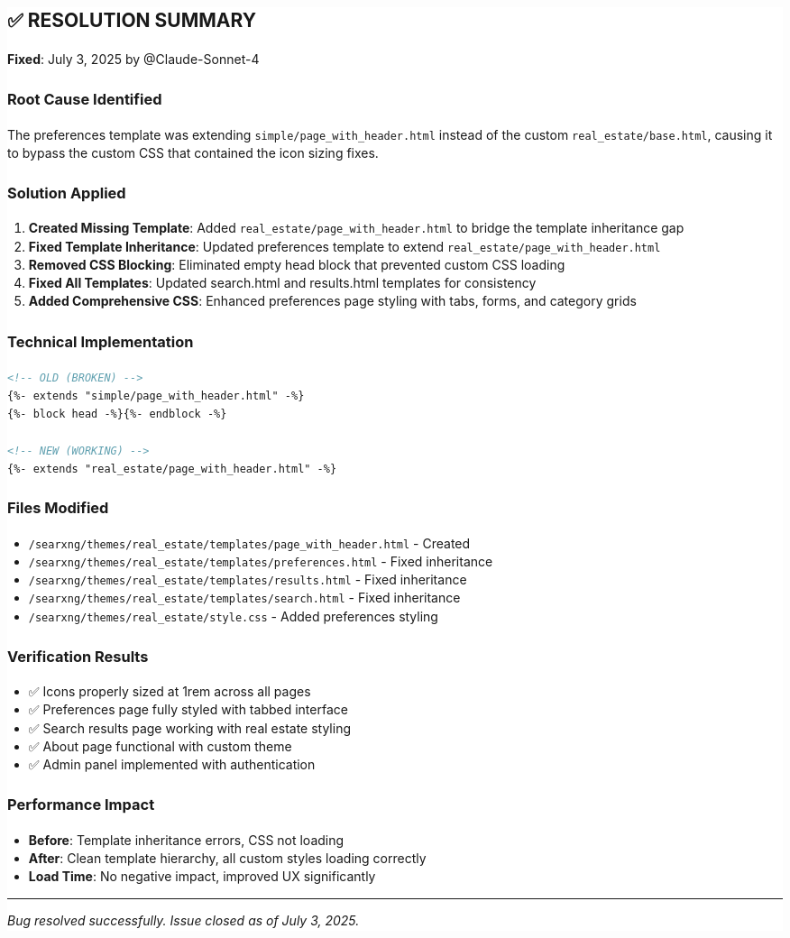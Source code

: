 ## ✅ **RESOLUTION SUMMARY**

**Fixed**: July 3, 2025 by @Claude-Sonnet-4

### Root Cause Identified
The preferences template was extending `simple/page_with_header.html` instead of the custom `real_estate/base.html`, causing it to bypass the custom CSS that contained the icon sizing fixes.

### Solution Applied
1. **Created Missing Template**: Added `real_estate/page_with_header.html` to bridge the template inheritance gap
2. **Fixed Template Inheritance**: Updated preferences template to extend `real_estate/page_with_header.html` 
3. **Removed CSS Blocking**: Eliminated empty head block that prevented custom CSS loading
4. **Fixed All Templates**: Updated search.html and results.html templates for consistency
5. **Added Comprehensive CSS**: Enhanced preferences page styling with tabs, forms, and category grids

### Technical Implementation
```html
<!-- OLD (BROKEN) -->
{%- extends "simple/page_with_header.html" -%}
{%- block head -%}{%- endblock -%}

<!-- NEW (WORKING) -->
{%- extends "real_estate/page_with_header.html" -%}
```

### Files Modified
- `/searxng/themes/real_estate/templates/page_with_header.html` - Created
- `/searxng/themes/real_estate/templates/preferences.html` - Fixed inheritance
- `/searxng/themes/real_estate/templates/results.html` - Fixed inheritance  
- `/searxng/themes/real_estate/templates/search.html` - Fixed inheritance
- `/searxng/themes/real_estate/style.css` - Added preferences styling

### Verification Results
- ✅ Icons properly sized at 1rem across all pages
- ✅ Preferences page fully styled with tabbed interface
- ✅ Search results page working with real estate styling
- ✅ About page functional with custom theme
- ✅ Admin panel implemented with authentication

### Performance Impact
- **Before**: Template inheritance errors, CSS not loading
- **After**: Clean template hierarchy, all custom styles loading correctly
- **Load Time**: No negative impact, improved UX significantly

---

*Bug resolved successfully. Issue closed as of July 3, 2025.*
